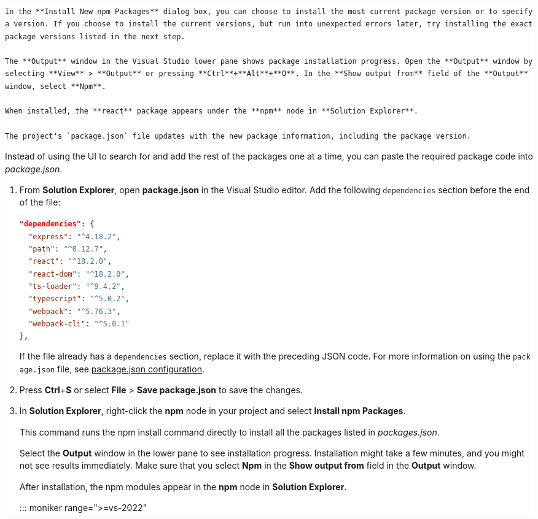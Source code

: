     In the **Install New npm Packages** dialog box, you can choose to install the most current package version or to specify a version. If you choose to install the current versions, but run into unexpected errors later, try installing the exact package versions listed in the next step.

    The **Output** window in the Visual Studio lower pane shows package installation progress. Open the **Output** window by selecting **View** > **Output** or pressing **Ctrl**+**Alt**+**O**. In the **Show output from** field of the **Output** window, select **Npm**.

    When installed, the **react** package appears under the **npm** node in **Solution Explorer**.

    The project's `package.json` file updates with the new package information, including the package version.

Instead of using the UI to search for and add the rest of the packages one at a time, you can paste the required package code into *package.json*.

1. From **Solution Explorer**, open **package.json** in the Visual Studio editor. Add the following `dependencies` section before the end of the file:

    ```json
    "dependencies": {
      "express": "^4.18.2",
      "path": "^0.12.7",
      "react": "^18.2.0",
      "react-dom": "^18.2.0",
      "ts-loader": "^9.4.2",
      "typescript": "^5.0.2",
      "webpack": "^5.76.3",
      "webpack-cli": "^5.0.1"
    },
    ```

    If the file already has a `dependencies` section, replace it with the preceding JSON code. For more information on using the `package.json` file, see [package.json configuration](configure-packages-with-package-json.md).

1. Press **Ctrl**+**S** or select **File** > **Save package.json** to save the changes.

1. In **Solution Explorer**, right-click the **npm** node in your project and select **Install npm Packages**.

    This command runs the npm install command directly to install all the packages listed in *packages.json*.

    Select the **Output** window in the lower pane to see installation progress. Installation might take a few minutes, and you might not see results immediately. Make sure that you select **Npm** in the **Show output from** field in the **Output** window.

    After installation, the npm modules appear in the **npm** node in **Solution Explorer**.

    ::: moniker range=">=vs-2022"